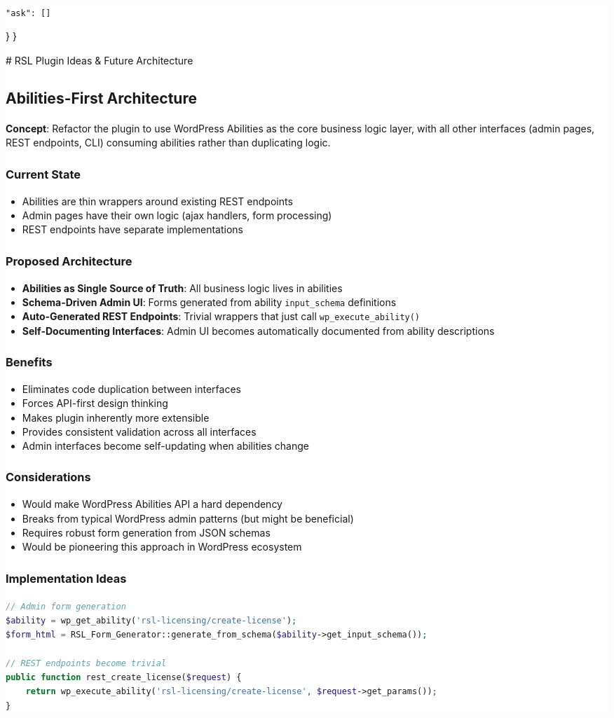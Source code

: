     "ask": []
  }
}
</file>

<file path="IDEAS.md">
# RSL Plugin Ideas & Future Architecture

## Abilities-First Architecture

**Concept**: Refactor the plugin to use WordPress Abilities as the core business logic layer, with all other interfaces (admin pages, REST endpoints, CLI) consuming abilities rather than duplicating logic.

### Current State
- Abilities are thin wrappers around existing REST endpoints
- Admin pages have their own logic (ajax handlers, form processing)
- REST endpoints have separate implementations

### Proposed Architecture
- **Abilities as Single Source of Truth**: All business logic lives in abilities
- **Schema-Driven Admin UI**: Forms generated from ability `input_schema` definitions
- **Auto-Generated REST Endpoints**: Trivial wrappers that just call `wp_execute_ability()`
- **Self-Documenting Interfaces**: Admin UI becomes automatically documented from ability descriptions

### Benefits
- Eliminates code duplication between interfaces
- Forces API-first design thinking
- Makes plugin inherently more extensible
- Provides consistent validation across all interfaces
- Admin interfaces become self-updating when abilities change

### Considerations
- Would make WordPress Abilities API a hard dependency
- Breaks from typical WordPress admin patterns (but might be beneficial)
- Requires robust form generation from JSON schemas
- Would be pioneering this approach in WordPress ecosystem

### Implementation Ideas
```php
// Admin form generation
$ability = wp_get_ability('rsl-licensing/create-license');
$form_html = RSL_Form_Generator::generate_from_schema($ability->get_input_schema());

// REST endpoints become trivial
public function rest_create_license($request) {
    return wp_execute_ability('rsl-licensing/create-license', $request->get_params());
}
```
